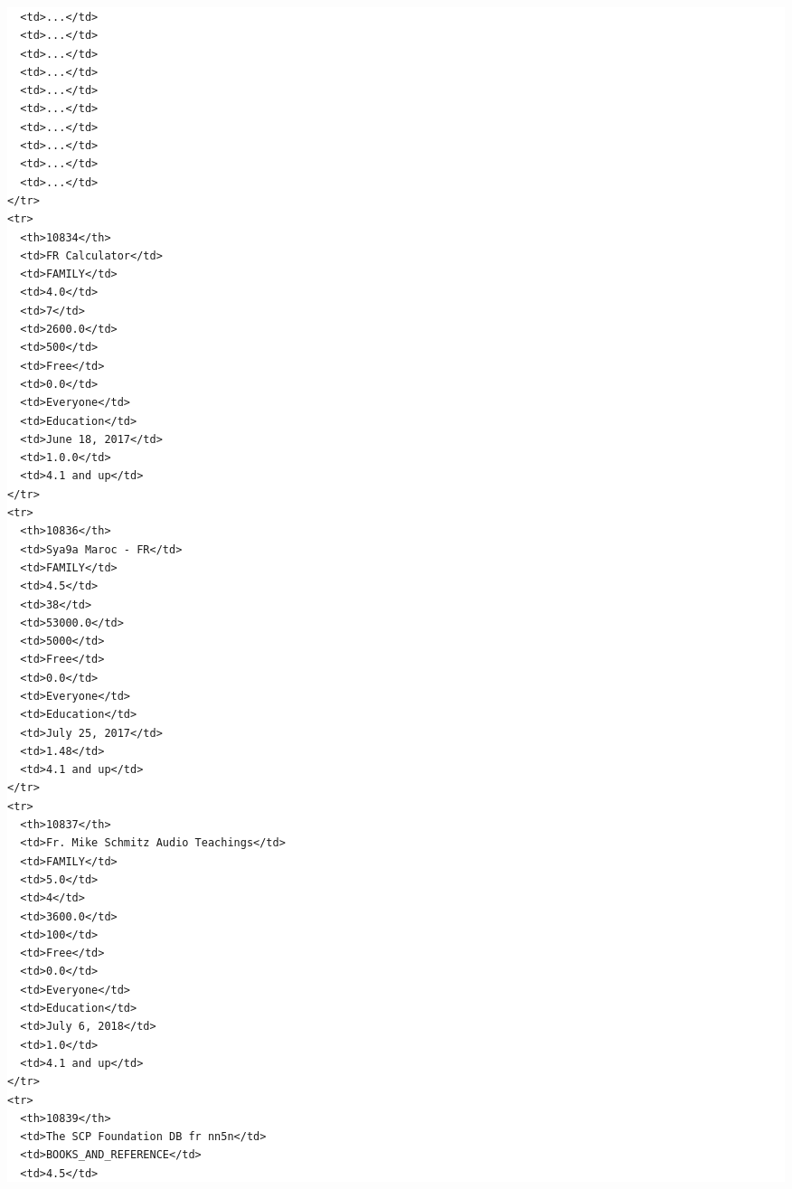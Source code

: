       <td>...</td>
      <td>...</td>
      <td>...</td>
      <td>...</td>
      <td>...</td>
      <td>...</td>
      <td>...</td>
      <td>...</td>
      <td>...</td>
      <td>...</td>
    </tr>
    <tr>
      <th>10834</th>
      <td>FR Calculator</td>
      <td>FAMILY</td>
      <td>4.0</td>
      <td>7</td>
      <td>2600.0</td>
      <td>500</td>
      <td>Free</td>
      <td>0.0</td>
      <td>Everyone</td>
      <td>Education</td>
      <td>June 18, 2017</td>
      <td>1.0.0</td>
      <td>4.1 and up</td>
    </tr>
    <tr>
      <th>10836</th>
      <td>Sya9a Maroc - FR</td>
      <td>FAMILY</td>
      <td>4.5</td>
      <td>38</td>
      <td>53000.0</td>
      <td>5000</td>
      <td>Free</td>
      <td>0.0</td>
      <td>Everyone</td>
      <td>Education</td>
      <td>July 25, 2017</td>
      <td>1.48</td>
      <td>4.1 and up</td>
    </tr>
    <tr>
      <th>10837</th>
      <td>Fr. Mike Schmitz Audio Teachings</td>
      <td>FAMILY</td>
      <td>5.0</td>
      <td>4</td>
      <td>3600.0</td>
      <td>100</td>
      <td>Free</td>
      <td>0.0</td>
      <td>Everyone</td>
      <td>Education</td>
      <td>July 6, 2018</td>
      <td>1.0</td>
      <td>4.1 and up</td>
    </tr>
    <tr>
      <th>10839</th>
      <td>The SCP Foundation DB fr nn5n</td>
      <td>BOOKS_AND_REFERENCE</td>
      <td>4.5</td>